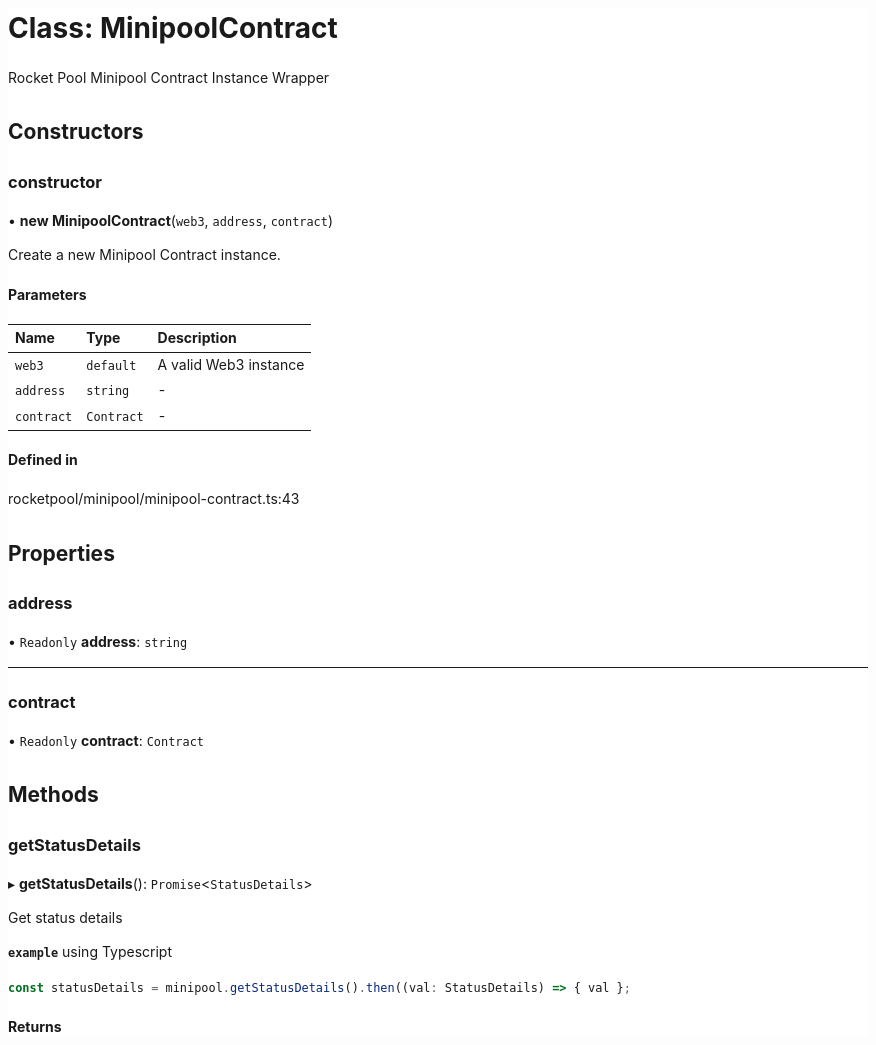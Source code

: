 # Class: MinipoolContract

Rocket Pool Minipool Contract Instance Wrapper

## Constructors

### constructor

• **new MinipoolContract**(`web3`, `address`, `contract`)

Create a new Minipool Contract instance.

#### Parameters

| Name       | Type       | Description           |
| :--------- | :--------- | :-------------------- |
| `web3`     | `default`  | A valid Web3 instance |
| `address`  | `string`   | -                     |
| `contract` | `Contract` | -                     |

#### Defined in

rocketpool/minipool/minipool-contract.ts:43

## Properties

### address

• `Readonly` **address**: `string`

---

### contract

• `Readonly` **contract**: `Contract`

## Methods

### getStatusDetails

▸ **getStatusDetails**(): `Promise`<`StatusDetails`\>

Get status details

**`example`** using Typescript

```ts
const statusDetails = minipool.getStatusDetails().then((val: StatusDetails) => { val };
```

#### Returns
